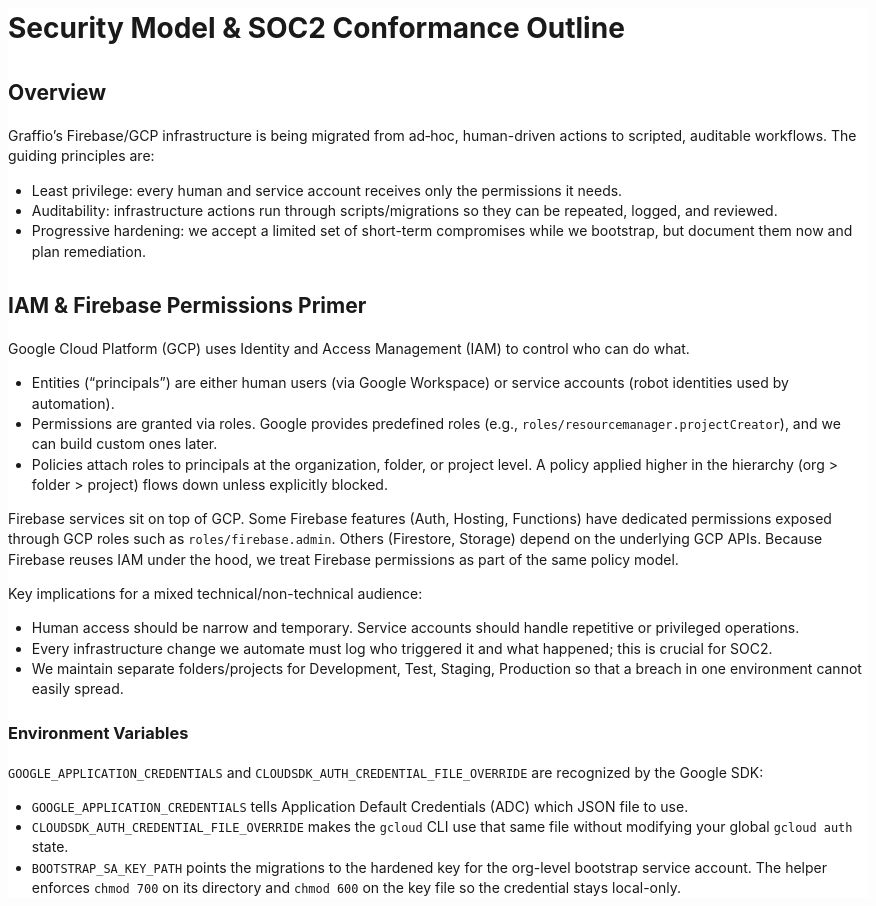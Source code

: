 Security Model & SOC2 Conformance Outline
=========================================

Overview
-----------
Graffio’s Firebase/GCP infrastructure is being migrated from ad‑hoc, human-driven actions to scripted, auditable
workflows. The guiding principles are:

- Least privilege: every human and service account receives only the permissions it needs.
- Auditability: infrastructure actions run through scripts/migrations so they can be repeated, logged, and reviewed.
- Progressive hardening: we accept a limited set of short-term compromises while we bootstrap, but document them now and
  plan remediation.

IAM & Firebase Permissions Primer
------------------------------------
Google Cloud Platform (GCP) uses Identity and Access Management (IAM) to control who can do what.

- Entities (“principals”) are either human users (via Google Workspace) or service accounts (robot identities used by
  automation).
- Permissions are granted via roles. Google provides predefined roles (e.g., `roles/resourcemanager.projectCreator`),
  and we can build custom ones later.
- Policies attach roles to principals at the organization, folder, or project level. A policy applied higher in the
  hierarchy (org > folder > project) flows down unless explicitly blocked.

Firebase services sit on top of GCP. Some Firebase features (Auth, Hosting, Functions) have dedicated permissions
exposed through GCP roles such as `roles/firebase.admin`. Others (Firestore, Storage) depend on the underlying GCP APIs.
Because Firebase reuses IAM under the hood, we treat Firebase permissions as part of the same policy model.

Key implications for a mixed technical/non-technical audience:

- Human access should be narrow and temporary. Service accounts should handle repetitive or privileged operations.
- Every infrastructure change we automate must log who triggered it and what happened; this is crucial for SOC2.
- We maintain separate folders/projects for Development, Test, Staging, Production so that a breach in one environment
  cannot easily spread.
 
### Environment Variables

`GOOGLE_APPLICATION_CREDENTIALS` and `CLOUDSDK_AUTH_CREDENTIAL_FILE_OVERRIDE` are recognized by the Google SDK:
- `GOOGLE_APPLICATION_CREDENTIALS` tells Application Default Credentials (ADC) which JSON file to use.
- `CLOUDSDK_AUTH_CREDENTIAL_FILE_OVERRIDE` makes the `gcloud` CLI use that same file without modifying your global `gcloud auth` state.
- `BOOTSTRAP_SA_KEY_PATH` points the migrations to the hardened key for the org-level bootstrap service account. The helper enforces `chmod 700` on its directory and `chmod 600` on the key file so the credential stays local-only.

